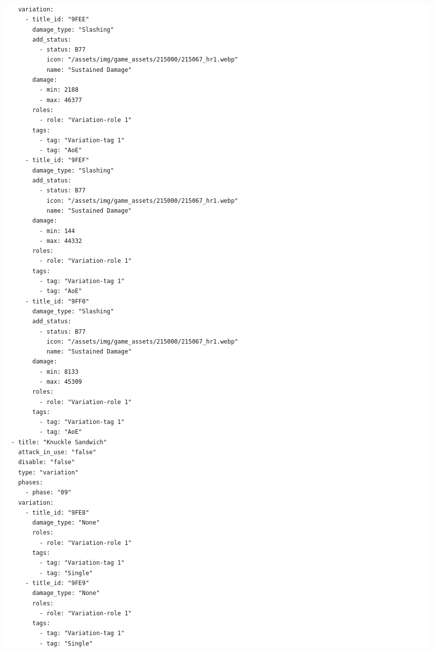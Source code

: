         variation:
          - title_id: "9FEE"
            damage_type: "Slashing"
            add_status:
              - status: B77
                icon: "/assets/img/game_assets/215000/215067_hr1.webp"
                name: "Sustained Damage"
            damage:
              - min: 2188
              - max: 46377
            roles:
              - role: "Variation-role 1"
            tags:
              - tag: "Variation-tag 1"
              - tag: "AoE"
          - title_id: "9FEF"
            damage_type: "Slashing"
            add_status:
              - status: B77
                icon: "/assets/img/game_assets/215000/215067_hr1.webp"
                name: "Sustained Damage"
            damage:
              - min: 144
              - max: 44332
            roles:
              - role: "Variation-role 1"
            tags:
              - tag: "Variation-tag 1"
              - tag: "AoE"
          - title_id: "9FF0"
            damage_type: "Slashing"
            add_status:
              - status: B77
                icon: "/assets/img/game_assets/215000/215067_hr1.webp"
                name: "Sustained Damage"
            damage:
              - min: 8133
              - max: 45309
            roles:
              - role: "Variation-role 1"
            tags:
              - tag: "Variation-tag 1"
              - tag: "AoE"
      - title: "Knuckle Sandwich"
        attack_in_use: "false"
        disable: "false"
        type: "variation"
        phases:
          - phase: "09"
        variation:
          - title_id: "9FE8"
            damage_type: "None"
            roles:
              - role: "Variation-role 1"
            tags:
              - tag: "Variation-tag 1"
              - tag: "Single"
          - title_id: "9FE9"
            damage_type: "None"
            roles:
              - role: "Variation-role 1"
            tags:
              - tag: "Variation-tag 1"
              - tag: "Single"